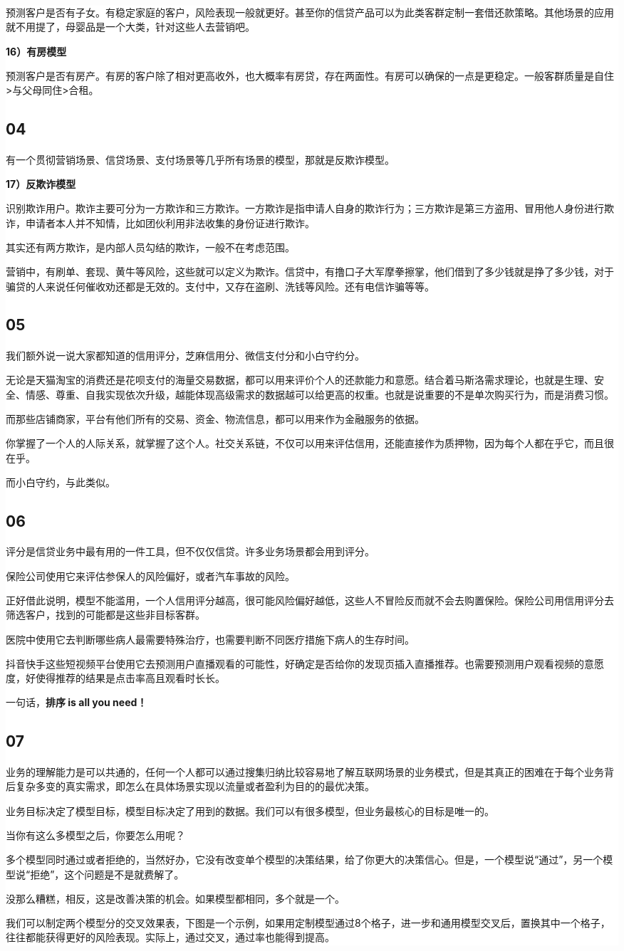 预测客户是否有子女。有稳定家庭的客户，风险表现一般就更好。甚至你的信贷产品可以为此类客群定制一套借还款策略。其他场景的应用就不用提了，母婴品是一个大类，针对这些人去营销吧。

**16）有房模型**

预测客户是否有房产。有房的客户除了相对更高收外，也大概率有房贷，存在两面性。有房可以确保的一点是更稳定。一般客群质量是自住>与父母同住>合租。

## 04

有一个贯彻营销场景、信贷场景、支付场景等几乎所有场景的模型，那就是反欺诈模型。

**17）反欺诈模型**

识别欺诈用户。欺诈主要可分为一方欺诈和三方欺诈。一方欺诈是指申请人自身的欺诈行为；三方欺诈是第三方盗用、冒用他人身份进行欺诈，申请者本人并不知情，比如团伙利用非法收集的身份证进行欺诈。

其实还有两方欺诈，是内部人员勾结的欺诈，一般不在考虑范围。

营销中，有刷单、套现、黄牛等风险，这些就可以定义为欺诈。信贷中，有撸口子大军摩拳擦掌，他们借到了多少钱就是挣了多少钱，对于骗贷的人来说任何催收劝还都是无效的。支付中，又存在盗刷、洗钱等风险。还有电信诈骗等等。

## 05

我们额外说一说大家都知道的信用评分，芝麻信用分、微信支付分和小白守约分。

无论是天猫淘宝的消费还是花呗支付的海量交易数据，都可以用来评价个人的还款能力和意愿。结合着马斯洛需求理论，也就是生理、安全、情感、尊重、自我实现依次升级，越能体现高级需求的数据越可以给更高的权重。也就是说重要的不是单次购买行为，而是消费习惯。

而那些店铺商家，平台有他们所有的交易、资金、物流信息，都可以用来作为金融服务的依据。

你掌握了一个人的人际关系，就掌握了这个人。社交关系链，不仅可以用来评估信用，还能直接作为质押物，因为每个人都在乎它，而且很在乎。

而小白守约，与此类似。

## 06

评分是信贷业务中最有用的一件工具，但不仅仅信贷。许多业务场景都会用到评分。

保险公司使用它来评估参保人的风险偏好，或者汽车事故的风险。

正好借此说明，模型不能滥用，一个人信用评分越高，很可能风险偏好越低，这些人不冒险反而就不会去购置保险。保险公司用信用评分去筛选客户，找到的可能都是这些非目标客群。

医院中使用它去判断哪些病人最需要特殊治疗，也需要判断不同医疗措施下病人的生存时间。

抖音快手这些短视频平台使用它去预测用户直播观看的可能性，好确定是否给你的发现页插入直播推荐。也需要预测用户观看视频的意愿度，好使得推荐的结果是点击率高且观看时长长。

一句话，**排序 is all you need！**

## 07

业务的理解能力是可以共通的，任何一个人都可以通过搜集归纳比较容易地了解互联网场景的业务模式，但是其真正的困难在于每个业务背后复杂多变的真实需求，即怎么在具体场景实现以流量或者盈利为目的的最优决策。

业务目标决定了模型目标，模型目标决定了用到的数据。我们可以有很多模型，但业务最核心的目标是唯一的。

当你有这么多模型之后，你要怎么用呢？

多个模型同时通过或者拒绝的，当然好办，它没有改变单个模型的决策结果，给了你更大的决策信心。但是，一个模型说“通过”，另一个模型说“拒绝”，这个问题是不是就费解了。

没那么糟糕，相反，这是改善决策的机会。如果模型都相同，多个就是一个。

我们可以制定两个模型分的交叉效果表，下图是一个示例，如果用定制模型通过8个格子，进一步和通用模型交叉后，置换其中一个格子，往往都能获得更好的风险表现。实际上，通过交叉，通过率也能得到提高。
